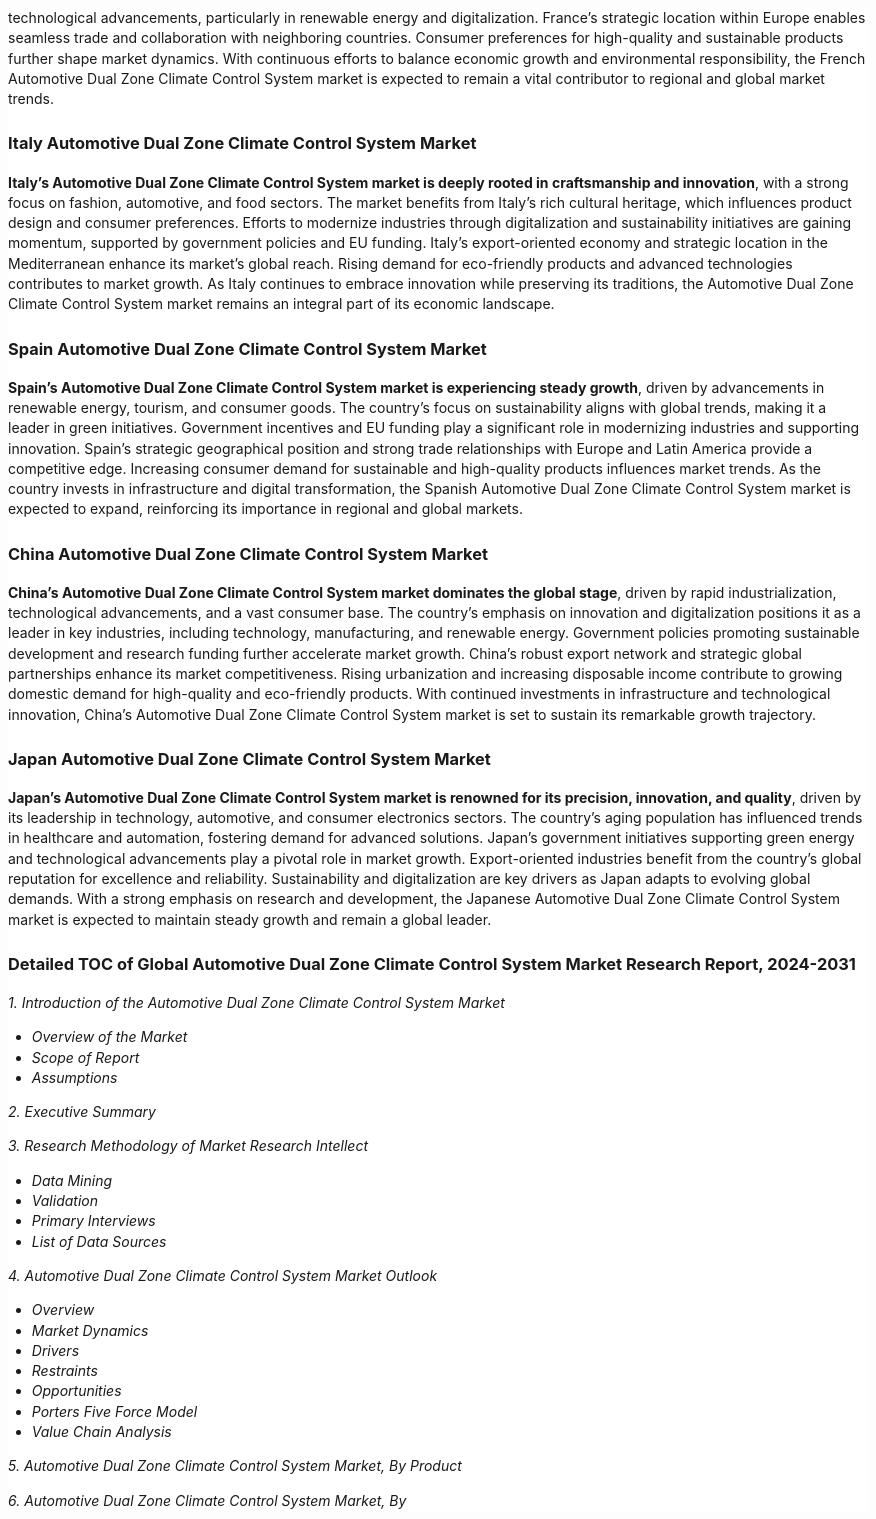 technological advancements, particularly in renewable energy and digitalization. France&rsquo;s strategic location within Europe enables seamless trade and collaboration with neighboring countries. Consumer preferences for high-quality and sustainable products further shape market dynamics. With continuous efforts to balance economic growth and environmental responsibility, the French Automotive Dual Zone Climate Control System market is expected to remain a vital contributor to regional and global market trends.</p><h3><strong>Italy Automotive Dual Zone Climate Control System Market</strong></h3><p><strong>Italy&rsquo;s Automotive Dual Zone Climate Control System market is deeply rooted in craftsmanship and innovation</strong>, with a strong focus on fashion, automotive, and food sectors. The market benefits from Italy&rsquo;s rich cultural heritage, which influences product design and consumer preferences. Efforts to modernize industries through digitalization and sustainability initiatives are gaining momentum, supported by government policies and EU funding. Italy&rsquo;s export-oriented economy and strategic location in the Mediterranean enhance its market&rsquo;s global reach. Rising demand for eco-friendly products and advanced technologies contributes to market growth. As Italy continues to embrace innovation while preserving its traditions, the Automotive Dual Zone Climate Control System market remains an integral part of its economic landscape.</p><h3><strong>Spain Automotive Dual Zone Climate Control System Market</strong></h3><p><strong>Spain&rsquo;s Automotive Dual Zone Climate Control System market is experiencing steady growth</strong>, driven by advancements in renewable energy, tourism, and consumer goods. The country&rsquo;s focus on sustainability aligns with global trends, making it a leader in green initiatives. Government incentives and EU funding play a significant role in modernizing industries and supporting innovation. Spain&rsquo;s strategic geographical position and strong trade relationships with Europe and Latin America provide a competitive edge. Increasing consumer demand for sustainable and high-quality products influences market trends. As the country invests in infrastructure and digital transformation, the Spanish Automotive Dual Zone Climate Control System market is expected to expand, reinforcing its importance in regional and global markets.</p><h3><strong>China Automotive Dual Zone Climate Control System Market</strong></h3><p><strong>China&rsquo;s Automotive Dual Zone Climate Control System market dominates the global stage</strong>, driven by rapid industrialization, technological advancements, and a vast consumer base. The country&rsquo;s emphasis on innovation and digitalization positions it as a leader in key industries, including technology, manufacturing, and renewable energy. Government policies promoting sustainable development and research funding further accelerate market growth. China&rsquo;s robust export network and strategic global partnerships enhance its market competitiveness. Rising urbanization and increasing disposable income contribute to growing domestic demand for high-quality and eco-friendly products. With continued investments in infrastructure and technological innovation, China&rsquo;s Automotive Dual Zone Climate Control System market is set to sustain its remarkable growth trajectory.</p><h3><strong>Japan Automotive Dual Zone Climate Control System Market</strong></h3><p><strong>Japan&rsquo;s Automotive Dual Zone Climate Control System market is renowned for its precision, innovation, and quality</strong>, driven by its leadership in technology, automotive, and consumer electronics sectors. The country&rsquo;s aging population has influenced trends in healthcare and automation, fostering demand for advanced solutions. Japan&rsquo;s government initiatives supporting green energy and technological advancements play a pivotal role in market growth. Export-oriented industries benefit from the country&rsquo;s global reputation for excellence and reliability. Sustainability and digitalization are key drivers as Japan adapts to evolving global demands. With a strong emphasis on research and development, the Japanese Automotive Dual Zone Climate Control System market is expected to maintain steady growth and remain a global leader.</p><h3><span class="">Detailed TOC of Global Automotive Dual Zone Climate Control System Market Research Report, 2024-2031</span></h3><p><em><span class="font-[700]">1. Introduction of the Automotive Dual Zone Climate Control System Market</span></em></p><ul><li><em><span class="">Overview of the Market</span></em></li><li><em><span class="">Scope of Report</span></em></li><li><em><span class="">Assumptions</span></em></li></ul><p><em><span class="font-[700]">2. Executive Summary</span></em></p><p><em><span class="font-[700]">3. Research Methodology of Market Research Intellect</span></em></p><ul><li><em><span class="">Data Mining</span></em></li><li><em><span class="">Validation</span></em></li><li><em><span class="">Primary Interviews</span></em></li><li><em><span class="">List of Data Sources</span></em></li></ul><p><em><span class="font-[700]">4. Automotive Dual Zone Climate Control System Market Outlook</span></em></p><ul><li><em><span class="">Overview</span></em></li><li><em><span class="">Market Dynamics</span></em></li><li><em><span class="">Drivers</span></em></li><li><em><span class="">Restraints</span></em></li><li><em><span class="">Opportunities</span></em></li><li><em><span class="">Porters Five Force Model</span></em></li><li><em><span class="">Value Chain Analysis</span></em></li></ul><p><em><span class="font-[700]">5. Automotive Dual Zone Climate Control System Market, By Product</span></em></p><p><em><span class="font-[700]">6. Automotive Dual Zone Climate Control System Market, By